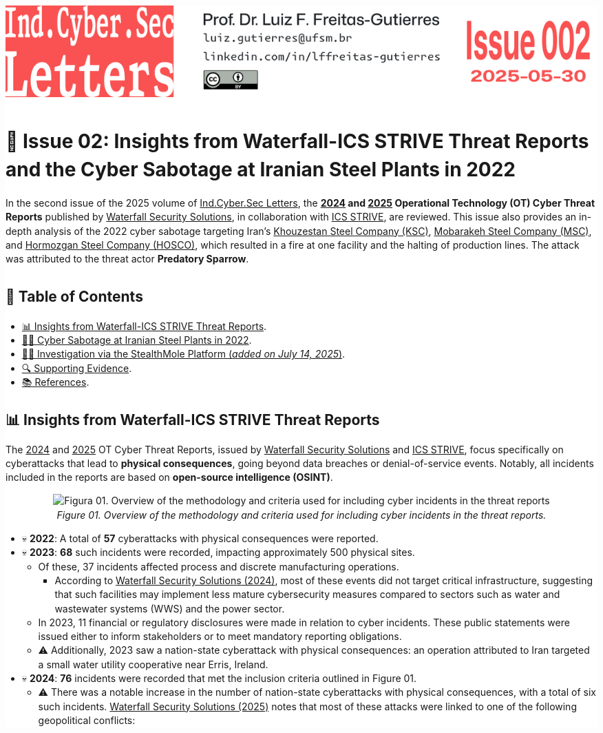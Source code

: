 ![Ind.Cyber.Sec Letters Banner](./IndCyberSecLetters-Header.png)

# 📰 Issue 02: Insights from Waterfall-ICS STRIVE Threat Reports and the Cyber Sabotage at Iranian Steel Plants in 2022

In the second issue of the 2025 volume of [Ind.Cyber.Sec Letters][indcybersecletters], the **[2024][2024waterfall-icsstrive] and [2025][2025waterfall-icsstrive] Operational Technology (OT) Cyber Threat Reports** published by [Waterfall Security Solutions][waterfall], in collaboration with [ICS STRIVE][icsstrive], are reviewed. This issue also provides an in-depth analysis of the 2022 cyber sabotage targeting Iran’s [Khouzestan Steel Company (KSC)][khouzestan], [Mobarakeh Steel Company (MSC)][mobarakeh], and [Hormozgan Steel Company (HOSCO)][hosco], which resulted in a fire at one facility and the halting of production lines. The attack was attributed to the threat actor **Predatory Sparrow**.

## 📑 Table of Contents

- [📊 Insights from Waterfall-ICS STRIVE Threat Reports](#-insights-from-waterfall-ics-strive-threat-reports).
- [🕵️‍♂️ Cyber Sabotage at Iranian Steel Plants in 2022](#️️-cyber-sabotage-at-iranian-steel-plants-in-2022).
- [🕵️‍♂️ Investigation via the StealthMole Platform (*added on July 14, 2025*)](#️️-investigation-via-the-stealthmole-platform-added-on-july-14-2025).
- [🔍 Supporting Evidence](#-supporting-evidence).
- [📚 References](#-references).

## 📊 Insights from Waterfall-ICS STRIVE Threat Reports

The [2024][2024waterfall-icsstrive] and [2025][2025waterfall-icsstrive] OT Cyber Threat Reports, issued by [Waterfall Security Solutions][waterfall] and [ICS STRIVE][icsstrive], focus specifically on cyberattacks that lead to **physical consequences**, going beyond data breaches or denial-of-service events. Notably, all incidents included in the reports are based on **open-source intelligence (OSINT)**.

<p align="center">
  <img src="./Fig01.png" title="Figura 01. Overview of the methodology and criteria used for including cyber incidents in the threat reports">
  <br>
  <em>Figure 01. Overview of the methodology and criteria used for including cyber incidents in the threat reports.</em>
</p>

- 💀 **2022**: A total of **57** cyberattacks with physical consequences were reported.
- 💀 **2023**: **68** such incidents were recorded, impacting approximately 500 physical sites.
  - Of these, 37 incidents affected process and discrete manufacturing operations.
    - According to [Waterfall Security Solutions (2024)](#-references), most of these events did not target critical infrastructure, suggesting that such facilities may implement less mature cybersecurity measures compared to sectors such as water and wastewater systems (WWS) and the power sector.
  - In 2023, 11 financial or regulatory disclosures were made in relation to cyber incidents. These public statements were issued either to inform stakeholders or to meet mandatory reporting obligations.
  - ⚠️ Additionally, 2023 saw a nation-state cyberattack with physical consequences: an operation attributed to Iran targeted a small water utility cooperative near Erris, Ireland.
- 💀 **2024**: **76** incidents were recorded that met the inclusion criteria outlined in Figure 01.
  - ⚠️ There was a notable increase in the number of nation-state cyberattacks with physical consequences, with a total of six such incidents. [Waterfall Security Solutions (2025)][2025waterfall-icsstrive] notes that most of these attacks were linked to one of the following geopolitical conflicts:

[2024cisa]: https://web.archive.org/web/20250222002424/https://www.cisa.gov/sites/default/files/2024-06/joint-guide-modern-approaches-to-secure-network-access-security-508c.pdf
[2024waterfall-icsstrive]: https://waterfall-security.com/wp-content/uploads/2024/04/2024-Threat-Report.pdf
[2025waterfall-icsstrive]: https://waterfall-security.com/ot-insights-center/ot-cybersecurity-insights-center/2025-threat-report-ot-cyberattacks-with-physical-consequences
[cie]: https://web.archive.org/web/20250309232137/https://inldigitallibrary.inl.gov/sites/sti/sti/Sort_67122.pdf
[cisa]: https://www.cisa.gov
[citeps]: https://github.com/substationworm/CITEPS/blob/main/CITEPS.md
[hosco]: https://hosco.ir
[icsstrive]: https://icsstrive.com
[indcybersecletters]: https://github.com/substationworm/IndCyberSecLetters
[inl]: https://inl.gov
[irisa]: https://www.irisaco.com
[khouzestan]: https://www.ksc.ir/en/home
[mega]: https://mega.io
[mehrnews]: https://en.mehrnews.com
[mobarakeh]: https://www.msc.ir
[paessler]: https://www.paessler.com
[presstv]: https://www.presstv.ir
[principlesotcybersec]: https://web.archive.org/web/20250416092511/https://www.cyber.gov.au/sites/default/files/2025-03/Principles%20of%20operational%20technology%20cybersecurity%20(October%202024).pdf
[prtg]: https://www.paessler.com/prtg/prtg-network-monitor
[s0688]: https://attack.mitre.org/software/S0688
[stealthmole]: https://www.stealthmole.com
[waterfall]: https://waterfall-security.com